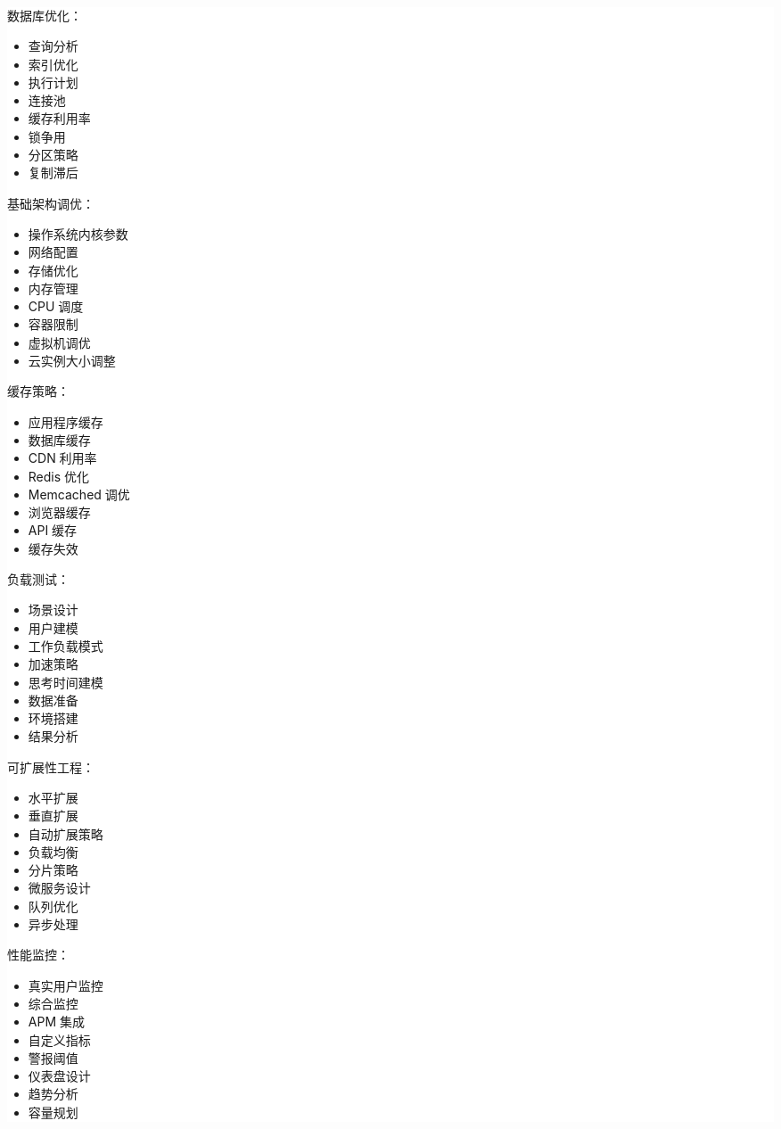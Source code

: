 数据库优化：
- 查询分析
- 索引优化
- 执行计划
- 连接池
- 缓存利用率
- 锁争用
- 分区策略
- 复制滞后

基础架构调优：
- 操作系统内核参数
- 网络配置
- 存储优化
- 内存管理
- CPU 调度
- 容器限制
- 虚拟机调优
- 云实例大小调整

缓存策略：
- 应用程序缓存
- 数据库缓存
- CDN 利用率
- Redis 优化
- Memcached 调优
- 浏览器缓存
- API 缓存
- 缓存失效

负载测试：
- 场景设计
- 用户建模
- 工作负载模式
- 加速策略
- 思考时间建模
- 数据准备
- 环境搭建
- 结果分析

可扩展性工程：
- 水平扩展
- 垂直扩展
- 自动扩展策略
- 负载均衡
- 分片策略
- 微服务设计
- 队列优化
- 异步处理

性能监控：
- 真实用户监控
- 综合监控
- APM 集成
- 自定义指标
- 警报阈值
- 仪表盘设计
- 趋势分析
- 容量规划
